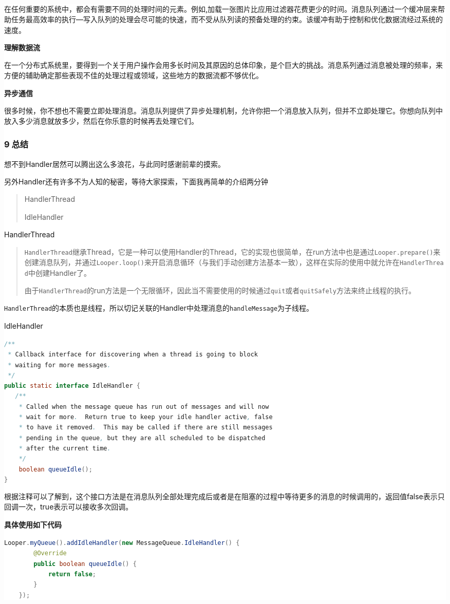 在任何重要的系统中，都会有需要不同的处理时间的元素。例如,加载一张图片比应用过滤器花费更少的时间。消息队列通过一个缓冲层来帮助任务最高效率的执行—写入队列的处理会尽可能的快速，而不受从队列读的预备处理的约束。该缓冲有助于控制和优化数据流经过系统的速度。

**理解数据流**

在一个分布式系统里，要得到一个关于用户操作会用多长时间及其原因的总体印象，是个巨大的挑战。消息系列通过消息被处理的频率，来方便的辅助确定那些表现不佳的处理过程或领域，这些地方的数据流都不够优化。

**异步通信**

很多时候，你不想也不需要立即处理消息。消息队列提供了异步处理机制，允许你把一个消息放入队列，但并不立即处理它。你想向队列中放入多少消息就放多少，然后在你乐意的时候再去处理它们。

### 9 总结

想不到Handler居然可以腾出这么多浪花，与此同时感谢前辈的摸索。

另外Handler还有许多不为人知的秘密，等待大家探索，下面我再简单的介绍两分钟

> HandlerThread
>
> IdleHandler

HandlerThread
> `HandlerThread`继承Thread，它是一种可以使用Handler的Thread，它的实现也很简单，在run方法中也是通过`Looper.prepare()`来创建消息队列，并通过`Looper.loop()`来开启消息循环（与我们手动创建方法基本一致），这样在实际的使用中就允许在`HandlerThread`中创建Handler了。
>
> 由于`HandlerThread`的run方法是一个无限循环，因此当不需要使用的时候通过`quit`或者`quitSafely`方法来终止线程的执行。

`HandlerThread`的本质也是线程，所以切记关联的Handler中处理消息的`handleMessage`为子线程。

IdleHandler

```java
/**
 * Callback interface for discovering when a thread is going to block
 * waiting for more messages.
 */
public static interface IdleHandler {
   /**
    * Called when the message queue has run out of messages and will now
    * wait for more.  Return true to keep your idle handler active, false
    * to have it removed.  This may be called if there are still messages
    * pending in the queue, but they are all scheduled to be dispatched
    * after the current time.
    */
    boolean queueIdle();
}
```

根据注释可以了解到，这个接口方法是在消息队列全部处理完成后或者是在阻塞的过程中等待更多的消息的时候调用的，返回值false表示只回调一次，true表示可以接收多次回调。

**具体使用如下代码**

```java
Looper.myQueue().addIdleHandler(new MessageQueue.IdleHandler() {
        @Override
        public boolean queueIdle() {
            return false;
        }
    });
```
